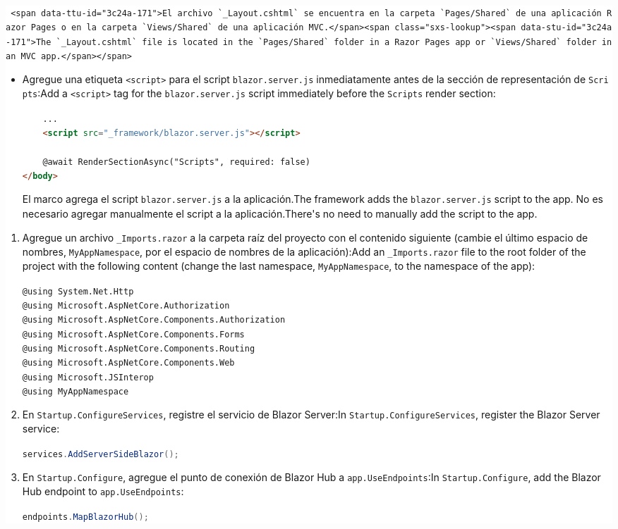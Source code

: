      <span data-ttu-id="3c24a-171">El archivo `_Layout.cshtml` se encuentra en la carpeta `Pages/Shared` de una aplicación Razor Pages o en la carpeta `Views/Shared` de una aplicación MVC.</span><span class="sxs-lookup"><span data-stu-id="3c24a-171">The `_Layout.cshtml` file is located in the `Pages/Shared` folder in a Razor Pages app or `Views/Shared` folder in an MVC app.</span></span>

   * <span data-ttu-id="3c24a-172">Agregue una etiqueta `<script>` para el script `blazor.server.js` inmediatamente antes de la sección de representación de `Scripts`:</span><span class="sxs-lookup"><span data-stu-id="3c24a-172">Add a `<script>` tag for the `blazor.server.js` script immediately before the `Scripts` render section:</span></span>

     ```html
         ...
         <script src="_framework/blazor.server.js"></script>

         @await RenderSectionAsync("Scripts", required: false)
     </body>
     ```

     <span data-ttu-id="3c24a-173">El marco agrega el script `blazor.server.js` a la aplicación.</span><span class="sxs-lookup"><span data-stu-id="3c24a-173">The framework adds the `blazor.server.js` script to the app.</span></span> <span data-ttu-id="3c24a-174">No es necesario agregar manualmente el script a la aplicación.</span><span class="sxs-lookup"><span data-stu-id="3c24a-174">There's no need to manually add the script to the app.</span></span>

1. <span data-ttu-id="3c24a-175">Agregue un archivo `_Imports.razor` a la carpeta raíz del proyecto con el contenido siguiente (cambie el último espacio de nombres, `MyAppNamespace`, por el espacio de nombres de la aplicación):</span><span class="sxs-lookup"><span data-stu-id="3c24a-175">Add an `_Imports.razor` file to the root folder of the project with the following content (change the last namespace, `MyAppNamespace`, to the namespace of the app):</span></span>

   ```razor
   @using System.Net.Http
   @using Microsoft.AspNetCore.Authorization
   @using Microsoft.AspNetCore.Components.Authorization
   @using Microsoft.AspNetCore.Components.Forms
   @using Microsoft.AspNetCore.Components.Routing
   @using Microsoft.AspNetCore.Components.Web
   @using Microsoft.JSInterop
   @using MyAppNamespace
   ```

1. <span data-ttu-id="3c24a-176">En `Startup.ConfigureServices`, registre el servicio de Blazor Server:</span><span class="sxs-lookup"><span data-stu-id="3c24a-176">In `Startup.ConfigureServices`, register the Blazor Server service:</span></span>

   ```csharp
   services.AddServerSideBlazor();
   ```

1. <span data-ttu-id="3c24a-177">En `Startup.Configure`, agregue el punto de conexión de Blazor Hub a `app.UseEndpoints`:</span><span class="sxs-lookup"><span data-stu-id="3c24a-177">In `Startup.Configure`, add the Blazor Hub endpoint to `app.UseEndpoints`:</span></span>

   ```csharp
   endpoints.MapBlazorHub();
   ```
